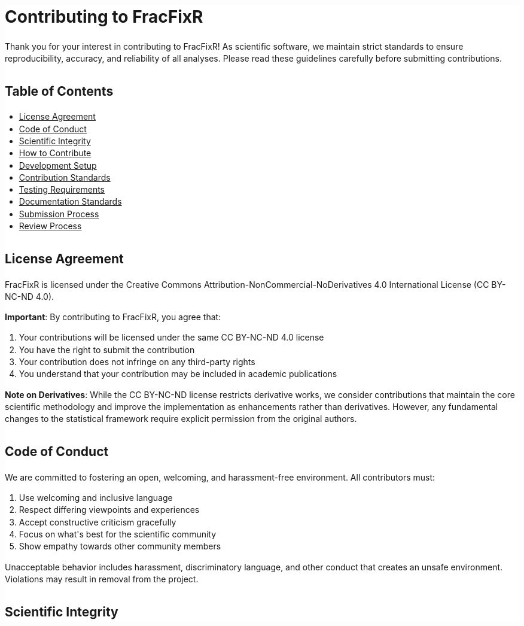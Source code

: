 # Contributing to FracFixR

Thank you for your interest in contributing to FracFixR! As scientific software, we maintain strict standards to ensure reproducibility, accuracy, and reliability of all analyses. Please read these guidelines carefully before submitting contributions.

## Table of Contents

- [License Agreement](#license-agreement)
- [Code of Conduct](#code-of-conduct)
- [Scientific Integrity](#scientific-integrity)
- [How to Contribute](#how-to-contribute)
- [Development Setup](#development-setup)
- [Contribution Standards](#contribution-standards)
- [Testing Requirements](#testing-requirements)
- [Documentation Standards](#documentation-standards)
- [Submission Process](#submission-process)
- [Review Process](#review-process)

## License Agreement

FracFixR is licensed under the Creative Commons Attribution-NonCommercial-NoDerivatives 4.0 International License (CC BY-NC-ND 4.0).

**Important**: By contributing to FracFixR, you agree that:

1. Your contributions will be licensed under the same CC BY-NC-ND 4.0 license
2. You have the right to submit the contribution
3. Your contribution does not infringe on any third-party rights
4. You understand that your contribution may be included in academic publications

**Note on Derivatives**: While the CC BY-NC-ND license restricts derivative works, we consider contributions that maintain the core scientific methodology and improve the implementation as enhancements rather than derivatives. However, any fundamental changes to the statistical framework require explicit permission from the original authors.

## Code of Conduct

We are committed to fostering an open, welcoming, and harassment-free environment. All contributors must:

1. Use welcoming and inclusive language
2. Respect differing viewpoints and experiences
3. Accept constructive criticism gracefully
4. Focus on what's best for the scientific community
5. Show empathy towards other community members

Unacceptable behavior includes harassment, discriminatory language, and other conduct that creates an unsafe environment. Violations may result in removal from the project.

## Scientific Integrity
